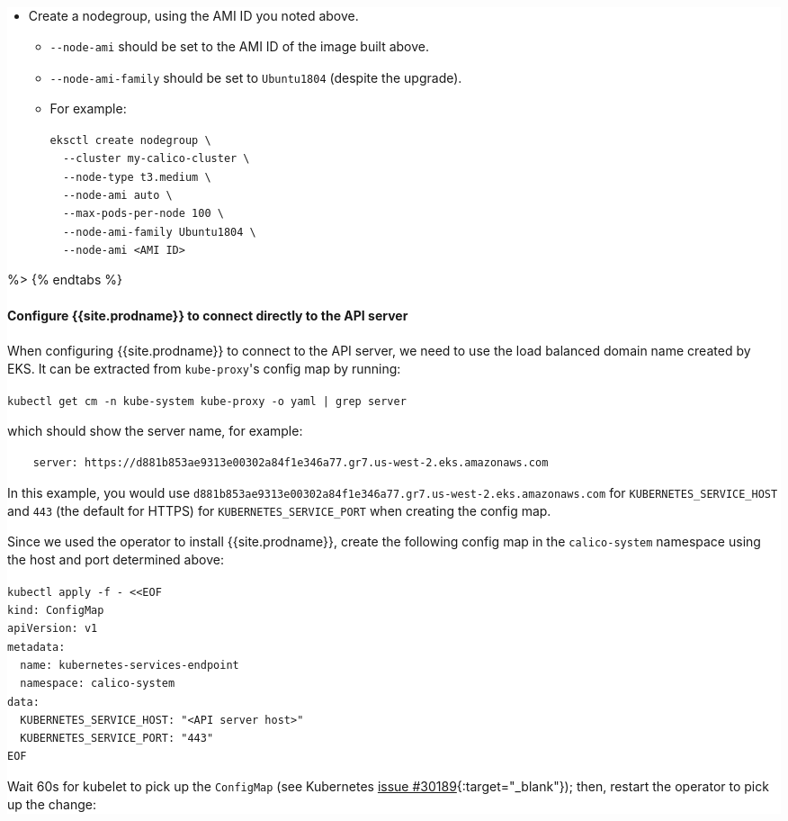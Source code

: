 * Create a nodegroup, using the AMI ID you noted above.
  * `--node-ami` should be set to the AMI ID of the image built above.
  * `--node-ami-family` should be set to `Ubuntu1804` (despite the upgrade).

  * For example:
    ```
    eksctl create nodegroup \
      --cluster my-calico-cluster \
      --node-type t3.medium \
      --node-ami auto \
      --max-pods-per-node 100 \
      --node-ami-family Ubuntu1804 \
      --node-ami <AMI ID>
    ```

%>
{% endtabs %}

#### Configure {{site.prodname}} to connect directly to the API server

When configuring {{site.prodname}} to connect to the API server, we need to use the load balanced domain name 
created by EKS.  It can be extracted from `kube-proxy`'s config map by running:

```
kubectl get cm -n kube-system kube-proxy -o yaml | grep server
```
which should show the server name, for example:
```
    server: https://d881b853ae9313e00302a84f1e346a77.gr7.us-west-2.eks.amazonaws.com
```
In this example, you would use `d881b853ae9313e00302a84f1e346a77.gr7.us-west-2.eks.amazonaws.com` for `KUBERNETES_SERVICE_HOST`
and `443` (the default for HTTPS) for `KUBERNETES_SERVICE_PORT` when creating the config map.

Since we used the operator to install {{site.prodname}}, create the following config map in the 
`calico-system` namespace using the host and port determined above:

```
kubectl apply -f - <<EOF
kind: ConfigMap
apiVersion: v1
metadata:
  name: kubernetes-services-endpoint
  namespace: calico-system
data:
  KUBERNETES_SERVICE_HOST: "<API server host>"
  KUBERNETES_SERVICE_PORT: "443"
EOF
```

Wait 60s for kubelet to pick up the `ConfigMap` (see Kubernetes [issue #30189](https://github.com/kubernetes/kubernetes/issues/30189){:target="_blank"}); then, restart the operator to pick up the change:

